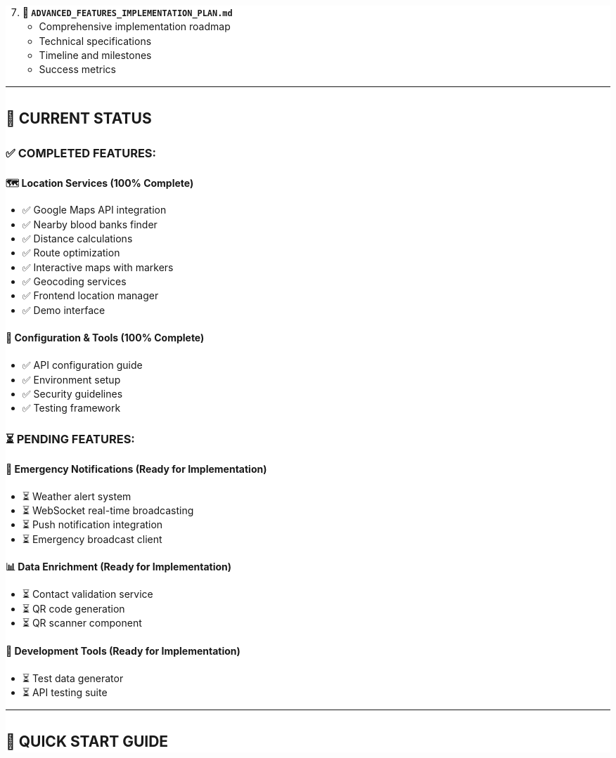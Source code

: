 7. **📁 `ADVANCED_FEATURES_IMPLEMENTATION_PLAN.md`**
   - Comprehensive implementation roadmap
   - Technical specifications
   - Timeline and milestones
   - Success metrics

---

## 🎯 **CURRENT STATUS**

### **✅ COMPLETED FEATURES:**

#### **🗺️ Location Services (100% Complete)**
- ✅ Google Maps API integration
- ✅ Nearby blood banks finder
- ✅ Distance calculations
- ✅ Route optimization
- ✅ Interactive maps with markers
- ✅ Geocoding services
- ✅ Frontend location manager
- ✅ Demo interface

#### **🔧 Configuration & Tools (100% Complete)**
- ✅ API configuration guide
- ✅ Environment setup
- ✅ Security guidelines
- ✅ Testing framework

### **⏳ PENDING FEATURES:**

#### **📱 Emergency Notifications (Ready for Implementation)**
- ⏳ Weather alert system
- ⏳ WebSocket real-time broadcasting
- ⏳ Push notification integration
- ⏳ Emergency broadcast client

#### **📊 Data Enrichment (Ready for Implementation)**
- ⏳ Contact validation service
- ⏳ QR code generation
- ⏳ QR scanner component

#### **🧪 Development Tools (Ready for Implementation)**
- ⏳ Test data generator
- ⏳ API testing suite

---

## 🚀 **QUICK START GUIDE**
